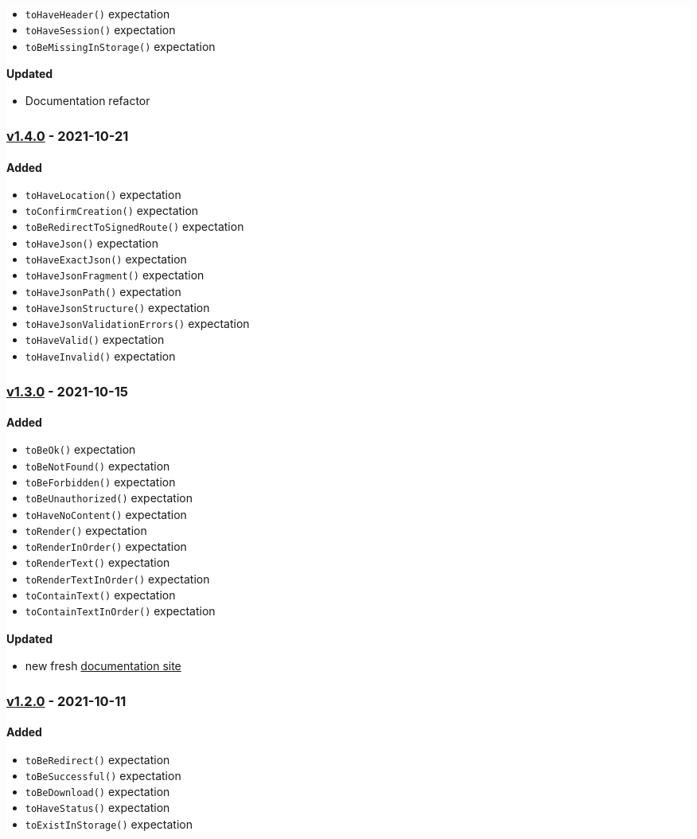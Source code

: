- `toHaveHeader()` expectation
- `toHaveSession()` expectation
- `toBeMissingInStorage()` expectation

**Updated**

- Documentation refactor

### [v1.4.0](https://github.com/pestphp/defstudio-plugin-laravel-expectations/compare/v1.3.0...v1.4.0) - 2021-10-21

**Added**

- `toHaveLocation()` expectation
- `toConfirmCreation()` expectation
- `toBeRedirectToSignedRoute()` expectation
- `toHaveJson()` expectation
- `toHaveExactJson()` expectation
- `toHaveJsonFragment()` expectation
- `toHaveJsonPath()` expectation
- `toHaveJsonStructure()` expectation
- `toHaveJsonValidationErrors()` expectation
- `toHaveValid()` expectation
- `toHaveInvalid()` expectation

### [v1.3.0](https://github.com/pestphp/defstudio-plugin-laravel-expectations/compare/v1.2.0...v1.3.0) - 2021-10-15

**Added**
- `toBeOk()` expectation
- `toBeNotFound()` expectation
- `toBeForbidden()` expectation
- `toBeUnauthorized()` expectation
- `toHaveNoContent()` expectation
- `toRender()` expectation
- `toRenderInOrder()` expectation
- `toRenderText()` expectation
- `toRenderTextInOrder()` expectation
- `toContainText()` expectation
- `toContainTextInOrder()` expectation

**Updated**
- new fresh [documentation site](https://def-studio.github.io/pest-plugin-laravel-expectations)


### [v1.2.0](https://github.com/pestphp/defstudio-plugin-laravel-expectations/compare/v1.1.0...v1.2.0) - 2021-10-11

**Added**

- `toBeRedirect()` expectation
- `toBeSuccessful()` expectation
- `toBeDownload()` expectation
- `toHaveStatus()` expectation
- `toExistInStorage()` expectation
